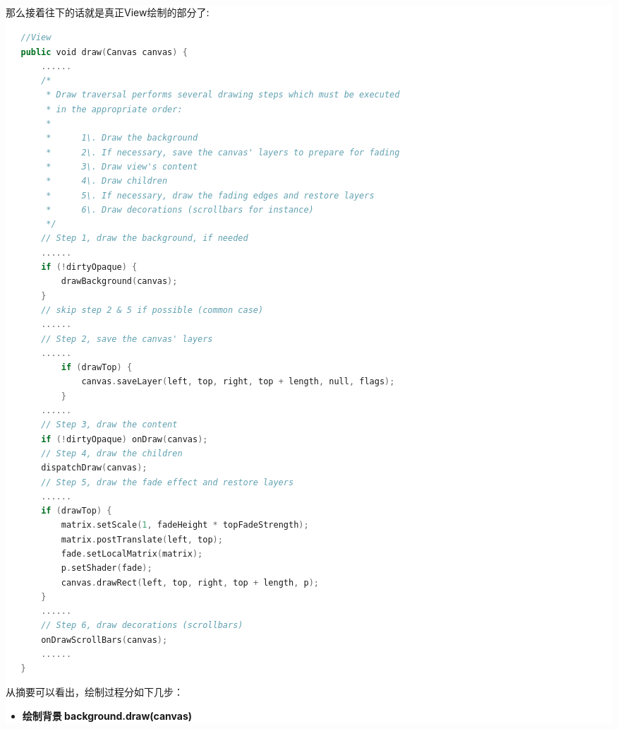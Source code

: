 那么接着往下的话就是真正View绘制的部分了:

```swift
   //View
   public void draw(Canvas canvas) {
       ......
       /*
        * Draw traversal performs several drawing steps which must be executed
        * in the appropriate order:
        *
        *      1\. Draw the background
        *      2\. If necessary, save the canvas' layers to prepare for fading
        *      3\. Draw view's content
        *      4\. Draw children
        *      5\. If necessary, draw the fading edges and restore layers
        *      6\. Draw decorations (scrollbars for instance)
        */
       // Step 1, draw the background, if needed
       ......
       if (!dirtyOpaque) {
           drawBackground(canvas);
       }
       // skip step 2 & 5 if possible (common case)
       ......
       // Step 2, save the canvas' layers
       ......
           if (drawTop) {
               canvas.saveLayer(left, top, right, top + length, null, flags);
           }
       ......
       // Step 3, draw the content
       if (!dirtyOpaque) onDraw(canvas);
       // Step 4, draw the children
       dispatchDraw(canvas);
       // Step 5, draw the fade effect and restore layers
       ......
       if (drawTop) {
           matrix.setScale(1, fadeHeight * topFadeStrength);
           matrix.postTranslate(left, top);
           fade.setLocalMatrix(matrix);
           p.setShader(fade);
           canvas.drawRect(left, top, right, top + length, p);
       }
       ......
       // Step 6, draw decorations (scrollbars)
       onDrawScrollBars(canvas);
       ......
   }
```

从摘要可以看出，绘制过程分如下几步：
-   **绘制背景 background.draw(canvas)**
